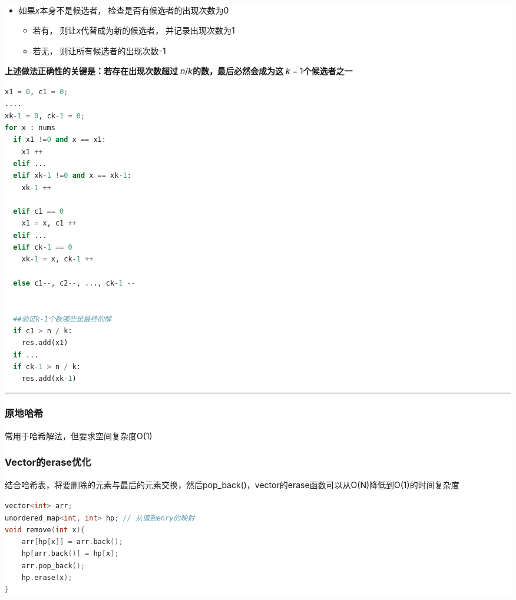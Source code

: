 -   如果$x$本身不是候选者， 检查是否有候选者的出现次数为0
    
    -   若有， 则让$x$代替成为新的候选者， 并记录出现次数为1
        
    -   若无， 则让所有候选者的出现次数-1
        

**上述做法正确性的关键是：若存在出现次数超过** $n / k$**的数，最后必然会成为这** $k - 1$**个候选者之一**

```Python
x1 = 0, c1 = 0;
....
xk-1 = 0, ck-1 = 0;
for x : nums
  if x1 !=0 and x == x1:
    x1 ++
  elif ...
  elif xk-1 !=0 and x == xk-1:
    xk-1 ++
  
  elif c1 == 0
    x1 = x, c1 ++
  elif ...
  elif ck-1 == 0
    xk-1 = x, ck-1 ++
  
  else c1--, c2--, ..., ck-1 --


  ##验证k-1个数哪些是最终的解
  if c1 > n / k: 
    res.add(x1)
  if ...
  if ck-1 > n / k:
    res.add(xk-1)
```

---

### 原地哈希

常用于哈希解法，但要求空间复杂度O(1)

  

### Vector的erase优化

结合哈希表，将要删除的元素与最后的元素交换，然后pop_back()，vector的erase函数可以从O(N)降低到O(1)的时间复杂度

```C++
vector<int> arr;
unordered_map<int, int> hp; // 从值到enry的映射
void remove(int x){
    arr[hp[x]] = arr.back();
    hp[arr.back()] = hp[x];
    arr.pop_back();
    hp.erase(x);
}
```
